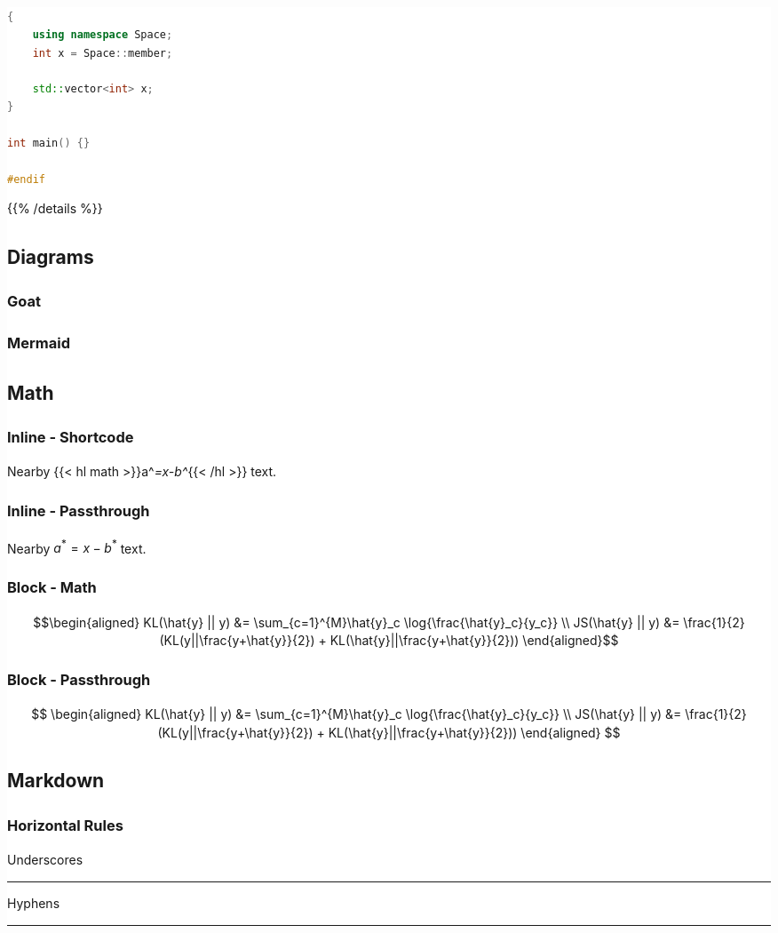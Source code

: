 ```cpp {#CppSyntax}
{
	using namespace Space;
	int x = Space::member;

	std::vector<int> x;
}

int main() {}

#endif
```
{{% /details %}}



## Diagrams
### Goat

### Mermaid



## Math
### Inline - Shortcode
Nearby {{< hl math >}}a^*=x-b^*{{< /hl >}} text.

### Inline - Passthrough
Nearby $a^*=x-b^*$ text.

### Block - Math
```math
\begin{aligned}
KL(\hat{y} || y) &= \sum_{c=1}^{M}\hat{y}_c \log{\frac{\hat{y}_c}{y_c}} \\
JS(\hat{y} || y) &= \frac{1}{2}(KL(y||\frac{y+\hat{y}}{2}) + KL(\hat{y}||\frac{y+\hat{y}}{2}))
\end{aligned}
```

### Block - Passthrough
$$
\begin{aligned}
KL(\hat{y} || y) &= \sum_{c=1}^{M}\hat{y}_c \log{\frac{\hat{y}_c}{y_c}} \\
JS(\hat{y} || y) &= \frac{1}{2}(KL(y||\frac{y+\hat{y}}{2}) + KL(\hat{y}||\frac{y+\hat{y}}{2}))
\end{aligned}
$$



## Markdown

### Horizontal Rules
Underscores
___
Hyphens

---